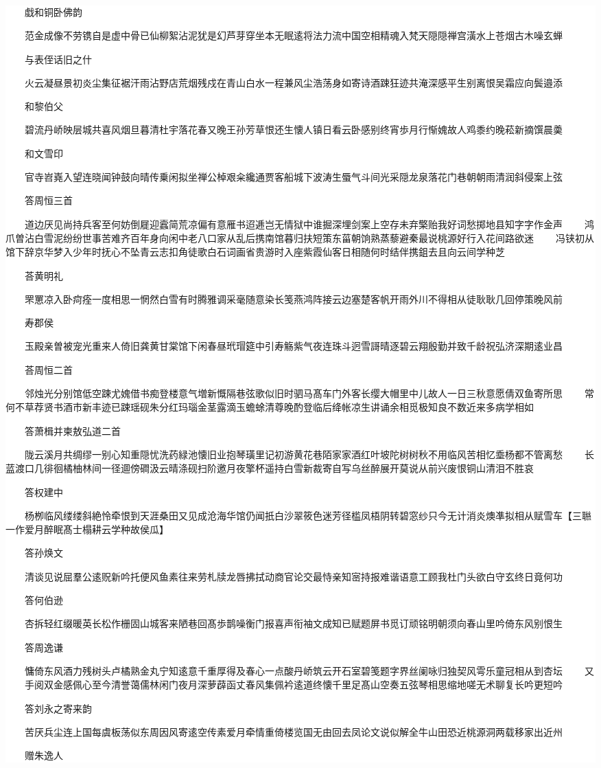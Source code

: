 　　戱和铜卧佛韵

　　范金成像不劳镌自是虚中骨已仙柳絮沾泥犹是幻芦芽穿坐本无眠逺将法力流中国空相精魂入梵天隠隠禅宫潢水上苍烟古木噪玄蝉

　　与表侄话旧之什

　　火云凝昼景初炎尘集征裾汗雨沾野店荒烟残戍在青山白水一程兼风尘浩荡身如寄诗酒踈狂迹共淹深感平生别离恨吴霜应向鬓邉添

　　和黎伯父

　　碧流丹峤映层城共喜风烟旦暮清杜宇落花春又晚王孙芳草恨还生懐人镇日看云卧感别终宵歩月行惭媿故人鸡黍约晚菘新摘馔晨羮

　　和文雪印

　　官寺岧嶤入望连晓闻钟鼓向晴传乗闲拟坐禅公棹艰籴纔通贾客船城下波涛生蜃气斗间光采隠龙泉落花门巷朝朝雨清润斜侵案上弦

　　答周恒三首

　　道边厌见尚持兵客至何妨倒屣迎蠧简荒凉偏有意雁书迢逓岂无情狱中谁掘深埋剑案上空存未弃檠贻我好词愁掷地县知字字作金声
　　鸿爪曽沾白雪泥纷纷世事苦难齐百年身向闲中老八口家从乱后携南馆暮归扶短策东菑朝饷熟蒸藜避秦最说桃源好行入花间路欲迷
　　冯铗初从馆下辞京华梦入少年时抚心不坠青云志扣角徒歌白石词画省贵游时入座紫霞仙客日相随何时结伴携鉏去且向云间学种芝

　　荅黄明礼

　　罘罳凉入卧疴痊一度相思一惘然白雪有时腾雅调采毫随意染长笺燕鸿阵接云边塞楚客帆开雨外川不得相从徒耿耿几回停策晚风前

　　寿郡侯

　　玉殿亲曽被宠光重来人倚旧龚黄甘棠馆下闲春昼玳瑁筵中引寿觞紫气夜连珠斗迥雪謌晴逐碧云翔殷勤并致千龄祝弘济深期逺业昌

　　荅周恒二首

　　邻烛光分别馆低空踈尤媿借书痴登楼意气増新慨隔巷弦歌似旧时驷马髙车门外客长缨大帽里中儿故人一日三秋意愿倩双鱼寄所思
　　常何不草荐贤书酒市新丰迹已踈瑶砚朱分红玛瑙金茎露滴玉蟾蜍清尊晚酌登临后绛帐凉生讲诵余相觅极知良不数近来多病学相如

　　答萧楫并柬敖弘道二首

　　陇云溪月共绸缪一别心知重隠忧洗药緑池懐旧业抱琴璜里记初游黄花巷陌家家酒红叶坡陀树树秋不用临风苦相忆埀杨都不管离愁
　　长蓝渡口几徘徊橘柚林间一径逥傍磵汲云晴涤砚扫阶邀月夜擎杯遥持白雪新裁寄自写乌丝醉展开莫说从前兴废恨铜山清泪不胜哀

　　答权建中

　　杨栁临风缕缕斜絶怜牵恨到天涯桑田又见成沧海华馆仍闻扺白沙翠筱色迷芳径槛凤梧阴转碧窓纱只今无计消炎燠凖拟相从赋雪车【三聮一作爱月醉眠髙士榻耕云学种故侯瓜】

　　答孙焕文

　　清谈见说屈羣公逺贶新吟托便风鱼素往来劳札牍龙唇拂拭动商官论交最恃亲知宻持报难谐语意工顾我杜门头欲白守玄终日竟何功

　　答何伯逊

　　杏拆轻红缀暖英长松作栅固山城客来陋巷回髙歩鹊噪衡门报喜声衔袖文成知已赋题屏书觅订顽铭明朝须向春山里吟倚东风别恨生

　　答周逸谦

　　慵倚东风酒力残树头卢橘熟金丸宁知逺意千重厚得及春心一点酸丹峤筑云开石室碧笺题字界丝阑咏归独契风雩乐童冠相从到杏坛
　　又
　　手阅双金感佩心至今清誉蔼儒林闲门夜月深萝薜函丈春风集佩衿逺道终懐千里足髙山空奏五弦琴相思缩地嗟无术聊复长吟更短吟

　　答刘永之寄来韵

　　苦厌兵尘连上国每虞板荡似东周因风寄逺空传素爱月牵情重倚楼览国无由回去凤论文说似解全牛山田恐近桃源洞两载移家出近州

　　赠朱逸人
